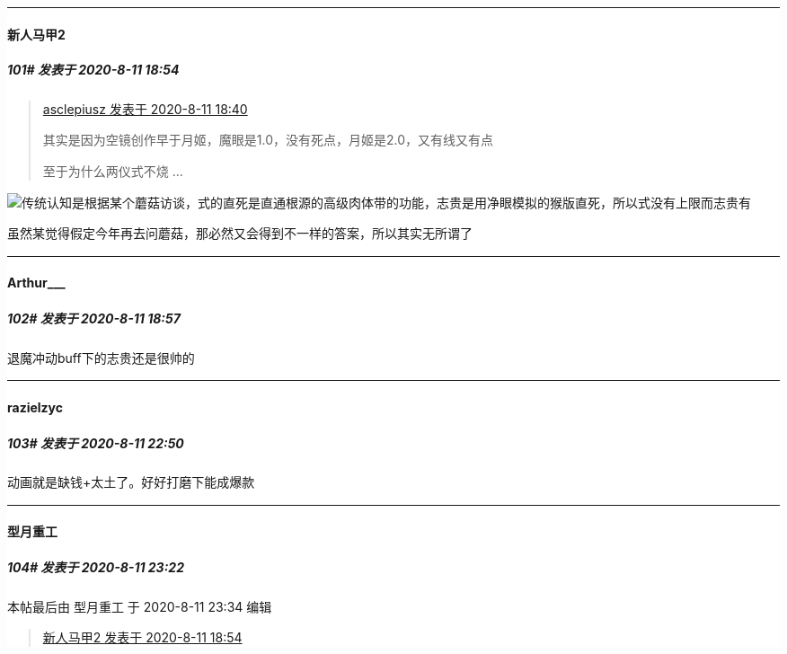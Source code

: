 
-----

####  新人马甲2  
##### 101#       发表于 2020-8-11 18:54



<blockquote><a href="httphttps://bbs.saraba1st.com/2b/forum.php?mod=redirect&amp;goto=findpost&amp;pid=48394999&amp;ptid=1953845" target="_blank">asclepiusz 发表于 2020-8-11 18:40</a>

其实是因为空镜创作早于月姬，魔眼是1.0，没有死点，月姬是2.0，又有线又有点

至于为什么两仪式不烧 ...</blockquote>
<img src="https://static.saraba1st.com/image/smiley/face2017/068.png" referrerpolicy="no-referrer">传统认知是根据某个蘑菇访谈，式的直死是直通根源的高级肉体带的功能，志贵是用净眼模拟的猴版直死，所以式没有上限而志贵有


虽然某觉得假定今年再去问蘑菇，那必然又会得到不一样的答案，所以其实无所谓了







-----

####  Arthur___  
##### 102#       发表于 2020-8-11 18:57




退魔冲动buff下的志贵还是很帅的







-----

####  razielzyc  
##### 103#       发表于 2020-8-11 22:50




动画就是缺钱+太土了。好好打磨下能成爆款







-----

####  型月重工  
##### 104#       发表于 2020-8-11 23:22



 本帖最后由 型月重工 于 2020-8-11 23:34 编辑 
<blockquote><a href="httphttps://bbs.saraba1st.com/2b/forum.php?mod=redirect&amp;goto=findpost&amp;pid=48395089&amp;ptid=1953845" target="_blank">新人马甲2 发表于 2020-8-11 18:54</a>
